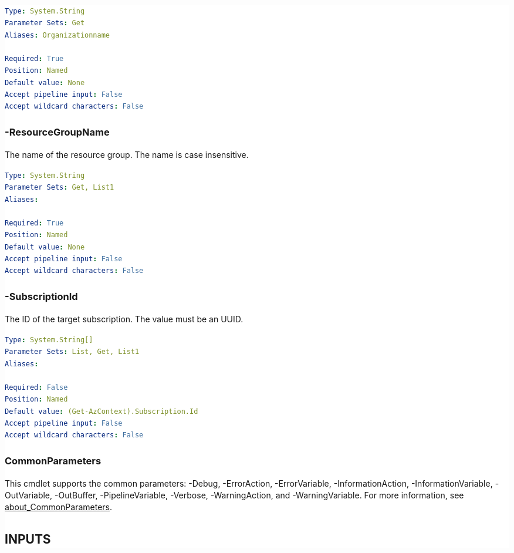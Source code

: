 ```yaml
Type: System.String
Parameter Sets: Get
Aliases: Organizationname

Required: True
Position: Named
Default value: None
Accept pipeline input: False
Accept wildcard characters: False
```

### -ResourceGroupName
The name of the resource group.
The name is case insensitive.

```yaml
Type: System.String
Parameter Sets: Get, List1
Aliases:

Required: True
Position: Named
Default value: None
Accept pipeline input: False
Accept wildcard characters: False
```

### -SubscriptionId
The ID of the target subscription.
The value must be an UUID.

```yaml
Type: System.String[]
Parameter Sets: List, Get, List1
Aliases:

Required: False
Position: Named
Default value: (Get-AzContext).Subscription.Id
Accept pipeline input: False
Accept wildcard characters: False
```

### CommonParameters
This cmdlet supports the common parameters: -Debug, -ErrorAction, -ErrorVariable, -InformationAction, -InformationVariable, -OutVariable, -OutBuffer, -PipelineVariable, -Verbose, -WarningAction, and -WarningVariable. For more information, see [about_CommonParameters](http://go.microsoft.com/fwlink/?LinkID=113216).

## INPUTS
